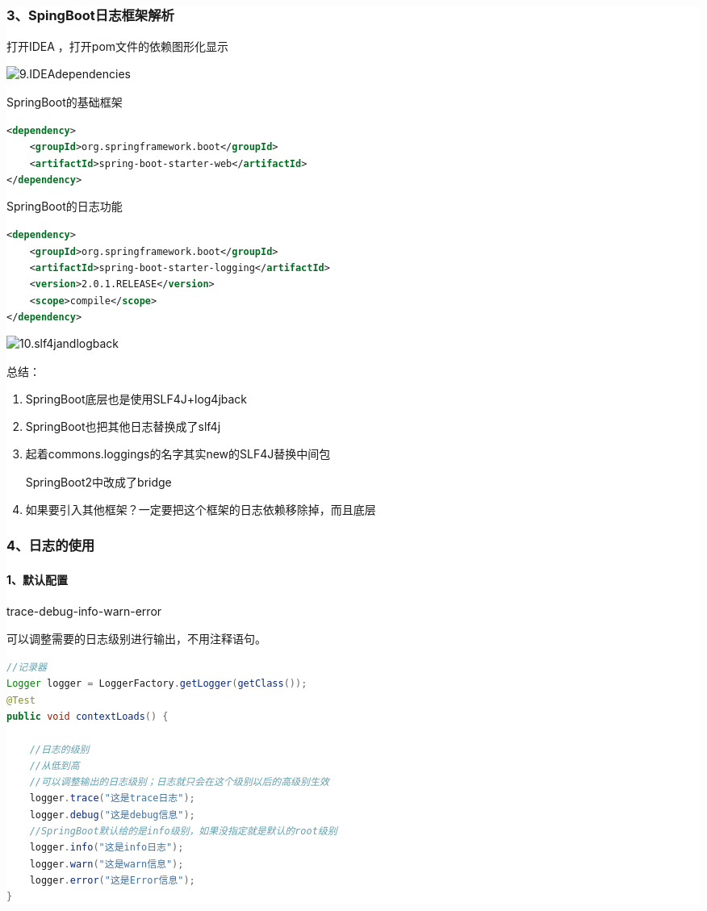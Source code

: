 ### 3、SpingBoot日志框架解析

打开IDEA ，打开pom文件的依赖图形化显示

![9.IDEAdependencies](E:\工作文档\SpringBoot\images\9.IDEAdependencies.jpg)

SpringBoot的基础框架

```xml
<dependency>
    <groupId>org.springframework.boot</groupId>
    <artifactId>spring-boot-starter-web</artifactId>
</dependency>
```

SpringBoot的日志功能

```xml
<dependency>
    <groupId>org.springframework.boot</groupId>
    <artifactId>spring-boot-starter-logging</artifactId>
    <version>2.0.1.RELEASE</version>
    <scope>compile</scope>
</dependency>
```



![10.slf4jandlogback](E:\工作文档\SpringBoot\images\10.slf4jandlogback.jpg)

总结：

1. SpringBoot底层也是使用SLF4J+log4jback

2. SpringBoot也把其他日志替换成了slf4j

3. 起着commons.loggings的名字其实new的SLF4J替换中间包

   SpringBoot2中改成了bridge

4. 如果要引入其他框架？一定要把这个框架的日志依赖移除掉，而且底层

### 4、日志的使用

#### 1、默认配置

trace-debug-info-warn-error

可以调整需要的日志级别进行输出，不用注释语句。

```java
//记录器
Logger logger = LoggerFactory.getLogger(getClass());
@Test
public void contextLoads() {

    //日志的级别
    //从低到高
    //可以调整输出的日志级别；日志就只会在这个级别以后的高级别生效
    logger.trace("这是trace日志");
    logger.debug("这是debug信息");
    //SpringBoot默认给的是info级别，如果没指定就是默认的root级别
    logger.info("这是info日志");
    logger.warn("这是warn信息");
    logger.error("这是Error信息");
}
```
